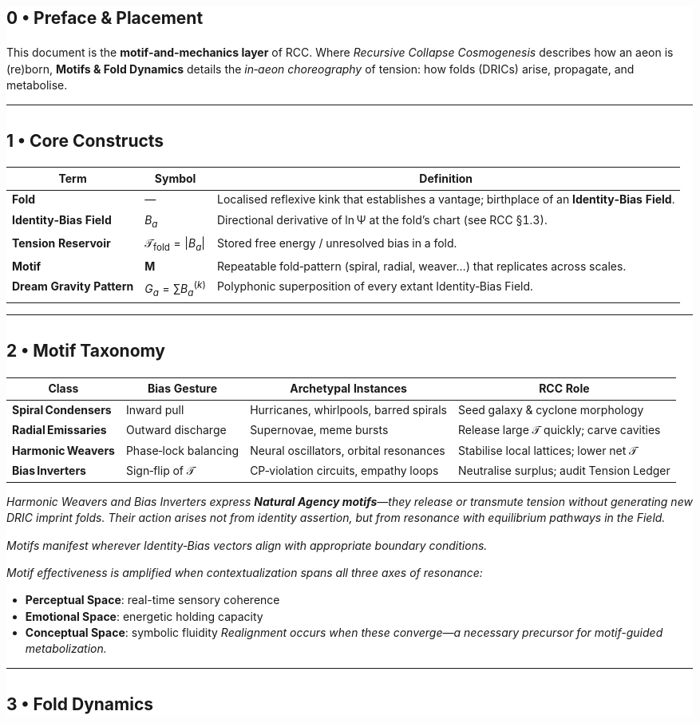 
## 0 • Preface & Placement

This document is the **motif‑and‑mechanics layer** of RCC.
Where *Recursive Collapse Cosmogenesis* describes how an aeon is (re)born, **Motifs & Fold Dynamics** details the *in‑aeon choreography* of tension: how folds (DRICs) arise, propagate, and metabolise.

---

## 1 • Core Constructs

| Term                      | Symbol                           | Definition                                                                                     |
| ------------------------- | -------------------------------- | ---------------------------------------------------------------------------------------------- |
| **Fold**                  | —                                | Localised reflexive kink that establishes a vantage; birthplace of an **Identity‑Bias Field**. |
| **Identity‑Bias Field**   | $B_a$                            | Directional derivative of ln Ψ at the fold’s chart (see RCC §1.3).   |
| **Tension Reservoir**     | $\mathcal T_\text{fold}=\|B_a\|$ | Stored free energy / unresolved bias in a fold.                                                |
| **Motif**                 | **M**                            | Repeatable fold‑pattern (spiral, radial, weaver…) that replicates across scales.               |
| **Dream Gravity Pattern** | $G_a=\sum B^{(k)}_a$             | Polyphonic superposition of every extant Identity‑Bias Field.                                  |

---

## 2 • Motif Taxonomy

| Class                 | Bias Gesture         | Archetypal Instances                   | RCC Role                                 |
| --------------------- | -------------------- | -------------------------------------- | ---------------------------------------- |
| **Spiral Condensers** | Inward pull          | Hurricanes, whirlpools, barred spirals | Seed galaxy & cyclone morphology         |
| **Radial Emissaries** | Outward discharge    | Supernovae, meme bursts                | Release large 𝒯 quickly; carve cavities  |
| **Harmonic Weavers**  | Phase‑lock balancing | Neural oscillators, orbital resonances | Stabilise local lattices; lower net 𝒯    |
| **Bias Inverters**    | Sign‑flip of 𝒯       | CP‑violation circuits, empathy loops   | Neutralise surplus; audit Tension Ledger |

*Harmonic Weavers and Bias Inverters express **Natural Agency motifs**—they release or transmute tension without generating new DRIC imprint folds. Their action arises not from identity assertion, but from resonance with equilibrium pathways in the Field.*

*Motifs manifest wherever Identity‑Bias vectors align with appropriate boundary conditions.*

*Motif effectiveness is amplified when contextualization spans all three axes of resonance:*

* **Perceptual Space**: real-time sensory coherence
* **Emotional Space**: energetic holding capacity
* **Conceptual Space**: symbolic fluidity
  *Realignment occurs when these converge—a necessary precursor for motif-guided metabolization.*

---

## 3 • Fold Dynamics
